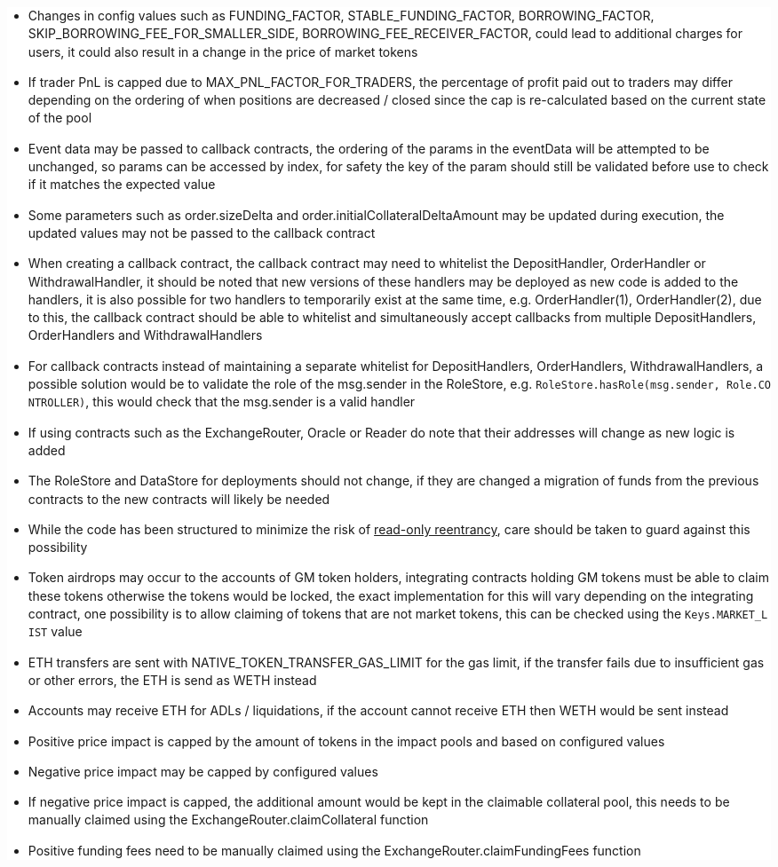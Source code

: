 - Changes in config values such as FUNDING_FACTOR, STABLE_FUNDING_FACTOR, BORROWING_FACTOR, SKIP_BORROWING_FEE_FOR_SMALLER_SIDE, BORROWING_FEE_RECEIVER_FACTOR, could lead to additional charges for users, it could also result in a change in the price of market tokens

- If trader PnL is capped due to MAX_PNL_FACTOR_FOR_TRADERS, the percentage of profit paid out to traders may differ depending on the ordering of when positions are decreased / closed since the cap is re-calculated based on the current state of the pool

- Event data may be passed to callback contracts, the ordering of the params in the eventData will be attempted to be unchanged, so params can be accessed by index, for safety the key of the param should still be validated before use to check if it matches the expected value

- Some parameters such as order.sizeDelta and order.initialCollateralDeltaAmount may be updated during execution, the updated values may not be passed to the callback contract

- When creating a callback contract, the callback contract may need to whitelist the DepositHandler, OrderHandler or WithdrawalHandler, it should be noted that new versions of these handlers may be deployed as new code is added to the handlers, it is also possible for two handlers to temporarily exist at the same time, e.g. OrderHandler(1), OrderHandler(2), due to this, the callback contract should be able to whitelist and simultaneously accept callbacks from multiple DepositHandlers, OrderHandlers and WithdrawalHandlers

- For callback contracts instead of maintaining a separate whitelist for DepositHandlers, OrderHandlers, WithdrawalHandlers, a possible solution would be to validate the role of the msg.sender in the RoleStore, e.g. `RoleStore.hasRole(msg.sender, Role.CONTROLLER)`, this would check that the msg.sender is a valid handler

- If using contracts such as the ExchangeRouter, Oracle or Reader do note that their addresses will change as new logic is added

- The RoleStore and DataStore for deployments should not change, if they are changed a migration of funds from the previous contracts to the new contracts will likely be needed

- While the code has been structured to minimize the risk of [read-only reentrancy](https://officercia.mirror.xyz/DBzFiDuxmDOTQEbfXhvLdK0DXVpKu1Nkurk0Cqk3QKc), care should be taken to guard against this possibility

- Token airdrops may occur to the accounts of GM token holders, integrating contracts holding GM tokens must be able to claim these tokens otherwise the tokens would be locked, the exact implementation for this will vary depending on the integrating contract, one possibility is to allow claiming of tokens that are not market tokens, this can be checked using the `Keys.MARKET_LIST` value

- ETH transfers are sent with NATIVE_TOKEN_TRANSFER_GAS_LIMIT for the gas limit, if the transfer fails due to insufficient gas or other errors, the ETH is send as WETH instead

- Accounts may receive ETH for ADLs / liquidations, if the account cannot receive ETH then WETH would be sent instead

- Positive price impact is capped by the amount of tokens in the impact pools and based on configured values

- Negative price impact may be capped by configured values

- If negative price impact is capped, the additional amount would be kept in the claimable collateral pool, this needs to be manually claimed using the ExchangeRouter.claimCollateral function

- Positive funding fees need to be manually claimed using the ExchangeRouter.claimFundingFees function
